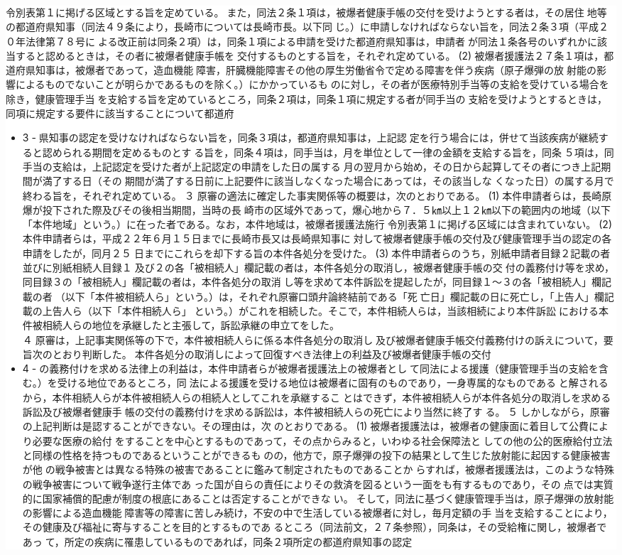 令別表第１に掲げる区域とする旨を定めている。 
 また，同法２条１項は，被爆者健康手帳の交付を受けようとする者は，その居住
地等の都道府県知事（同法４９条により，長崎市については長崎市長。以下同
じ。）に申請しなければならない旨を，同法２条３項（平成２０年法律第７８号に
よる改正前は同条２項）は，同条１項による申請を受けた都道府県知事は，申請者
が同法１条各号のいずれかに該当すると認めるときは，その者に被爆者健康手帳を
交付するものとする旨を，それぞれ定めている。 
 (2) 被爆者援護法２７条１項は，都道府県知事は，被爆者であって，造血機能
障害，肝臓機能障害その他の厚生労働省令で定める障害を伴う疾病（原子爆弾の放
射能の影響によるものでないことが明らかであるものを除く。）にかかっているも
のに対し，その者が医療特別手当等の支給を受けている場合を除き，健康管理手当
を支給する旨を定めているところ，同条２項は，同条１項に規定する者が同手当の
支給を受けようとするときは，同項に規定する要件に該当することについて都道府
- 3 - 
県知事の認定を受けなければならない旨を，同条３項は，都道府県知事は，上記認
定を行う場合には，併せて当該疾病が継続すると認められる期間を定めるものとす
る旨を，同条４項は，同手当は，月を単位として一律の金額を支給する旨を，同条
５項は，同手当の支給は，上記認定を受けた者が上記認定の申請をした日の属する
月の翌月から始め，その日から起算してその者につき上記期間が満了する日（その
期間が満了する日前に上記要件に該当しなくなった場合にあっては，その該当しな
くなった日）の属する月で終わる旨を，それぞれ定めている。 
 ３ 原審の適法に確定した事実関係等の概要は，次のとおりである。 
 (1) 本件申請者らは，長崎原爆が投下された際及びその後相当期間，当時の長
崎市の区域外であって，爆心地から７．５㎞以上１２㎞以下の範囲内の地域（以下
「本件地域」という。）に在った者である。なお，本件地域は，被爆者援護法施行
令別表第１に掲げる区域には含まれていない。 
 (2) 本件申請者らは，平成２２年６月１５日までに長崎市長又は長崎県知事に
対して被爆者健康手帳の交付及び健康管理手当の認定の各申請をしたが，同月２５
日までにこれらを却下する旨の本件各処分を受けた。 
 (3) 本件申請者らのうち，別紙申請者目録２記載の者並びに別紙相続人目録１
及び２の各「被相続人」欄記載の者は，本件各処分の取消し，被爆者健康手帳の交
付の義務付け等を求め，同目録３の「被相続人」欄記載の者は，本件各処分の取消
し等を求めて本件訴訟を提起したが，同目録１～３の各「被相続人」欄記載の者
（以下「本件被相続人ら」という。）は，それぞれ原審口頭弁論終結前である「死
亡日」欄記載の日に死亡し，「上告人」欄記載の上告人ら（以下「本件相続人ら」
という。）がこれを相続した。そこで，本件相続人らは，当該相続により本件訴訟
における本件被相続人らの地位を承継したと主張して，訴訟承継の申立てをした。  
 ４ 原審は，上記事実関係等の下で，本件被相続人らに係る本件各処分の取消し
及び被爆者健康手帳交付義務付けの訴えについて，要旨次のとおり判断した。 
 本件各処分の取消しによって回復すべき法律上の利益及び被爆者健康手帳の交付
- 4 - 
の義務付けを求める法律上の利益は，本件申請者らが被爆者援護法上の被爆者とし
て同法による援護（健康管理手当の支給を含む。）を受ける地位であるところ，同
法による援護を受ける地位は被爆者に固有のものであり，一身専属的なものである
と解されるから，本件相続人らが本件被相続人らの相続人としてこれを承継するこ
とはできず，本件被相続人らが本件各処分の取消しを求める訴訟及び被爆者健康手
帳の交付の義務付けを求める訴訟は，本件被相続人らの死亡により当然に終了す
る。 
 ５ しかしながら，原審の上記判断は是認することができない。その理由は，次
のとおりである。 
 (1) 被爆者援護法は，被爆者の健康面に着目して公費により必要な医療の給付
をすることを中心とするものであって，その点からみると，いわゆる社会保障法と
しての他の公的医療給付立法と同様の性格を持つものであるということができるも
のの，他方で，原子爆弾の投下の結果として生じた放射能に起因する健康被害が他
の戦争被害とは異なる特殊の被害であることに鑑みて制定されたものであることか
らすれば，被爆者援護法は，このような特殊の戦争被害について戦争遂行主体であ
った国が自らの責任によりその救済を図るという一面をも有するものであり，その
点では実質的に国家補償的配慮が制度の根底にあることは否定することができな
い。 
 そして，同法に基づく健康管理手当は，原子爆弾の放射能の影響による造血機能
障害等の障害に苦しみ続け，不安の中で生活している被爆者に対し，毎月定額の手
当を支給することにより，その健康及び福祉に寄与することを目的とするものであ
るところ（同法前文，２７条参照），同条は，その受給権に関し，被爆者であっ
て，所定の疾病に罹患しているものであれば，同条２項所定の都道府県知事の認定